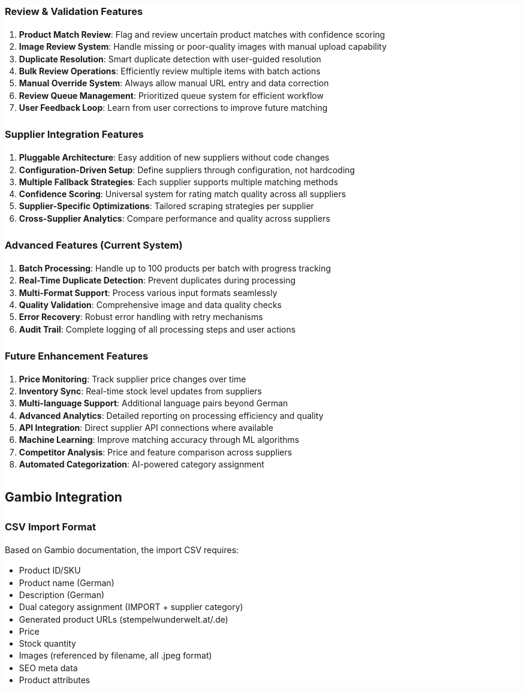### Review & Validation Features
1. **Product Match Review**: Flag and review uncertain product matches with confidence scoring
2. **Image Review System**: Handle missing or poor-quality images with manual upload capability
3. **Duplicate Resolution**: Smart duplicate detection with user-guided resolution
4. **Bulk Review Operations**: Efficiently review multiple items with batch actions
5. **Manual Override System**: Always allow manual URL entry and data correction
6. **Review Queue Management**: Prioritized queue system for efficient workflow
7. **User Feedback Loop**: Learn from user corrections to improve future matching

### Supplier Integration Features
1. **Pluggable Architecture**: Easy addition of new suppliers without code changes
2. **Configuration-Driven Setup**: Define suppliers through configuration, not hardcoding
3. **Multiple Fallback Strategies**: Each supplier supports multiple matching methods
4. **Confidence Scoring**: Universal system for rating match quality across all suppliers
5. **Supplier-Specific Optimizations**: Tailored scraping strategies per supplier
6. **Cross-Supplier Analytics**: Compare performance and quality across suppliers

### Advanced Features (Current System)
1. **Batch Processing**: Handle up to 100 products per batch with progress tracking
2. **Real-Time Duplicate Detection**: Prevent duplicates during processing
3. **Multi-Format Support**: Process various input formats seamlessly
4. **Quality Validation**: Comprehensive image and data quality checks
5. **Error Recovery**: Robust error handling with retry mechanisms
6. **Audit Trail**: Complete logging of all processing steps and user actions

### Future Enhancement Features
1. **Price Monitoring**: Track supplier price changes over time
2. **Inventory Sync**: Real-time stock level updates from suppliers
3. **Multi-language Support**: Additional language pairs beyond German
4. **Advanced Analytics**: Detailed reporting on processing efficiency and quality
5. **API Integration**: Direct supplier API connections where available
6. **Machine Learning**: Improve matching accuracy through ML algorithms
7. **Competitor Analysis**: Price and feature comparison across suppliers
8. **Automated Categorization**: AI-powered category assignment

## Gambio Integration

### CSV Import Format
Based on Gambio documentation, the import CSV requires:
- Product ID/SKU
- Product name (German)
- Description (German)
- Dual category assignment (IMPORT + supplier category)
- Generated product URLs (stempelwunderwelt.at/.de)
- Price
- Stock quantity
- Images (referenced by filename, all .jpeg format)
- SEO meta data
- Product attributes
